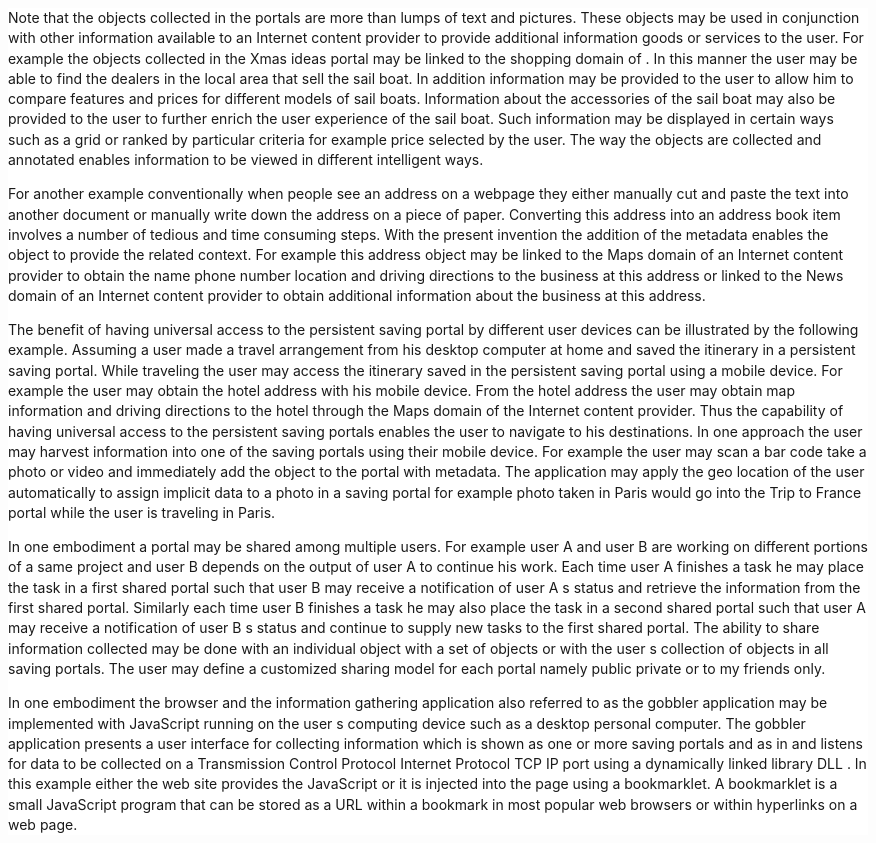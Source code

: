 Note that the objects collected in the portals are more than lumps of text and pictures. These objects may be used in conjunction with other information available to an Internet content provider to provide additional information goods or services to the user. For example the objects collected in the Xmas ideas portal may be linked to the shopping domain of . In this manner the user may be able to find the dealers in the local area that sell the sail boat. In addition information may be provided to the user to allow him to compare features and prices for different models of sail boats. Information about the accessories of the sail boat may also be provided to the user to further enrich the user experience of the sail boat. Such information may be displayed in certain ways such as a grid or ranked by particular criteria for example price selected by the user. The way the objects are collected and annotated enables information to be viewed in different intelligent ways.

For another example conventionally when people see an address on a webpage they either manually cut and paste the text into another document or manually write down the address on a piece of paper. Converting this address into an address book item involves a number of tedious and time consuming steps. With the present invention the addition of the metadata enables the object to provide the related context. For example this address object may be linked to the Maps domain of an Internet content provider to obtain the name phone number location and driving directions to the business at this address or linked to the News domain of an Internet content provider to obtain additional information about the business at this address.

The benefit of having universal access to the persistent saving portal by different user devices can be illustrated by the following example. Assuming a user made a travel arrangement from his desktop computer at home and saved the itinerary in a persistent saving portal. While traveling the user may access the itinerary saved in the persistent saving portal using a mobile device. For example the user may obtain the hotel address with his mobile device. From the hotel address the user may obtain map information and driving directions to the hotel through the Maps domain of the Internet content provider. Thus the capability of having universal access to the persistent saving portals enables the user to navigate to his destinations. In one approach the user may harvest information into one of the saving portals using their mobile device. For example the user may scan a bar code take a photo or video and immediately add the object to the portal with metadata. The application may apply the geo location of the user automatically to assign implicit data to a photo in a saving portal for example photo taken in Paris would go into the Trip to France portal while the user is traveling in Paris.

In one embodiment a portal may be shared among multiple users. For example user A and user B are working on different portions of a same project and user B depends on the output of user A to continue his work. Each time user A finishes a task he may place the task in a first shared portal such that user B may receive a notification of user A s status and retrieve the information from the first shared portal. Similarly each time user B finishes a task he may also place the task in a second shared portal such that user A may receive a notification of user B s status and continue to supply new tasks to the first shared portal. The ability to share information collected may be done with an individual object with a set of objects or with the user s collection of objects in all saving portals. The user may define a customized sharing model for each portal namely public private or to my friends only.

In one embodiment the browser and the information gathering application also referred to as the gobbler application may be implemented with JavaScript running on the user s computing device such as a desktop personal computer. The gobbler application presents a user interface for collecting information which is shown as one or more saving portals and as in and listens for data to be collected on a Transmission Control Protocol Internet Protocol TCP IP port using a dynamically linked library DLL . In this example either the web site provides the JavaScript or it is injected into the page using a bookmarklet. A bookmarklet is a small JavaScript program that can be stored as a URL within a bookmark in most popular web browsers or within hyperlinks on a web page.
